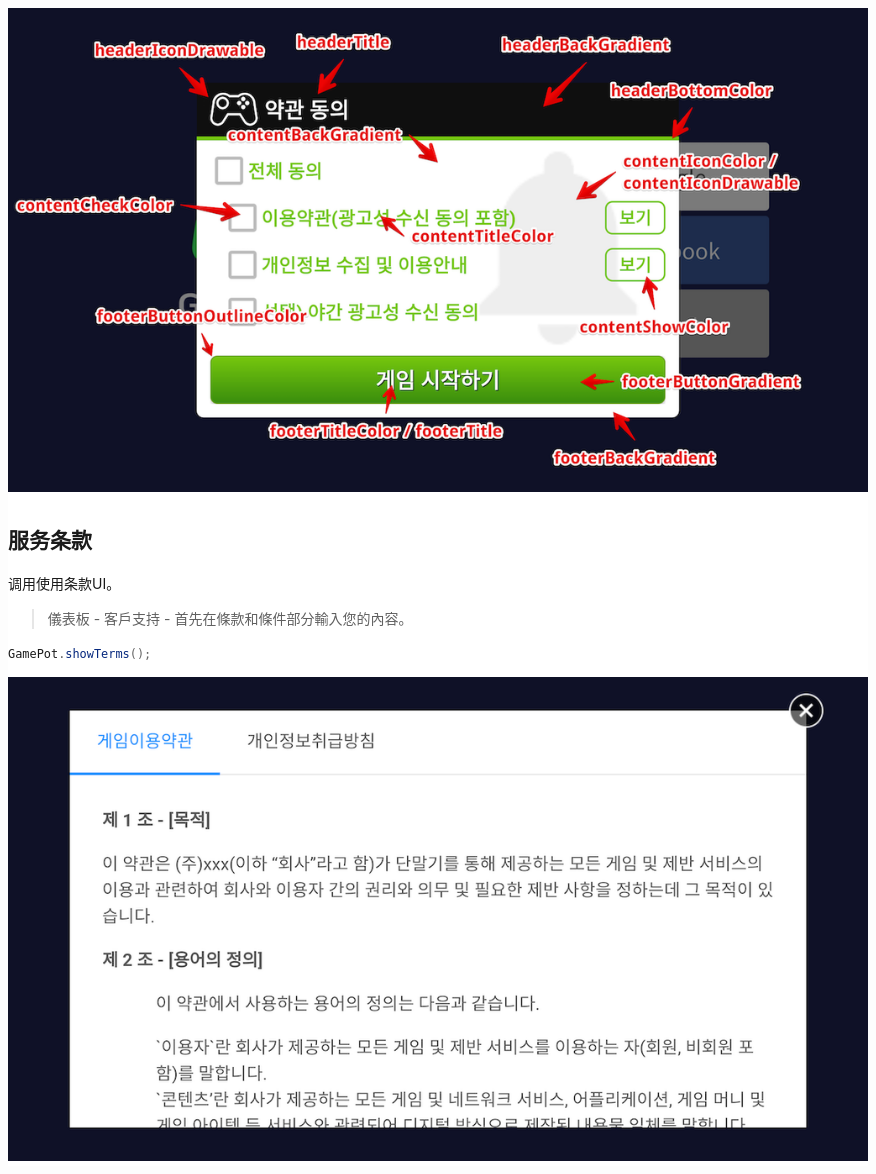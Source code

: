 ![gamepot_unity_12](./images/gamepot_unity_12.png)

## 服务条款

调用使用条款UI。

> 儀表板 - 客戶支持 - 首先在條款和條件部分輸入您的內容。

```c#
GamePot.showTerms();
```

![gamepot_unity_16](./images/gamepot_unity_16.png)
